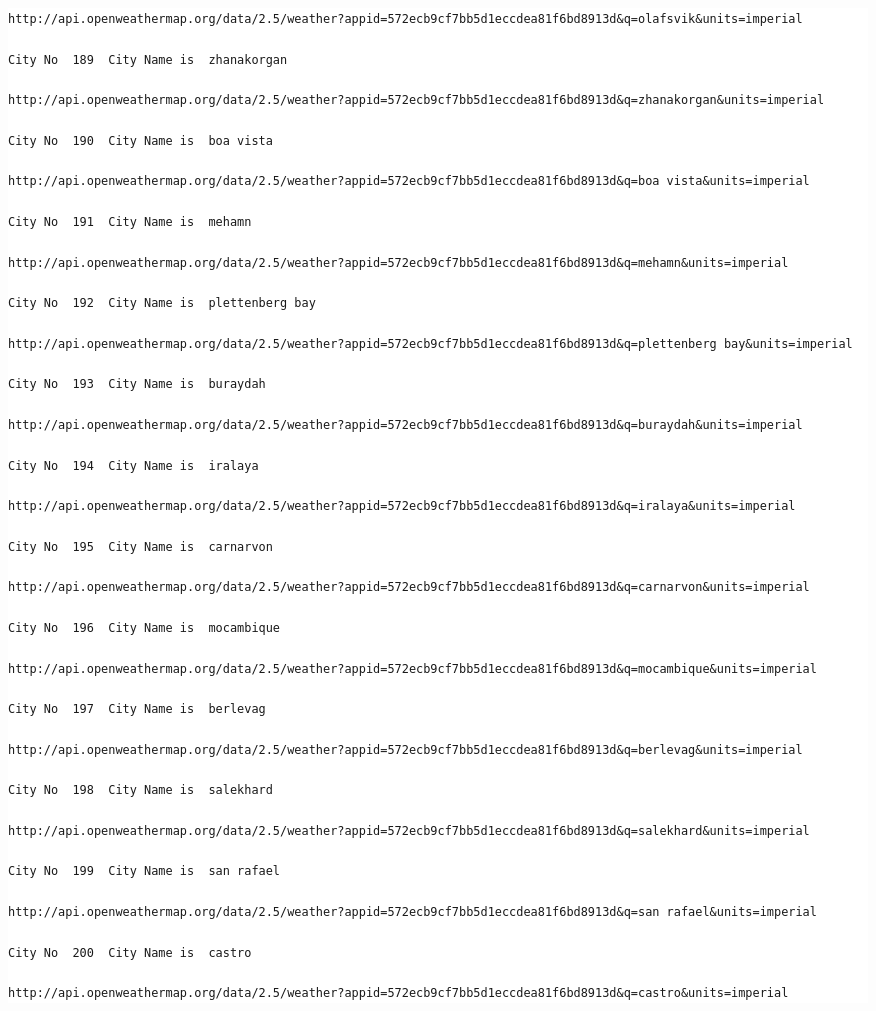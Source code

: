     http://api.openweathermap.org/data/2.5/weather?appid=572ecb9cf7bb5d1eccdea81f6bd8913d&q=olafsvik&units=imperial
    
    City No  189  City Name is  zhanakorgan
    
    http://api.openweathermap.org/data/2.5/weather?appid=572ecb9cf7bb5d1eccdea81f6bd8913d&q=zhanakorgan&units=imperial
    
    City No  190  City Name is  boa vista
    
    http://api.openweathermap.org/data/2.5/weather?appid=572ecb9cf7bb5d1eccdea81f6bd8913d&q=boa vista&units=imperial
    
    City No  191  City Name is  mehamn
    
    http://api.openweathermap.org/data/2.5/weather?appid=572ecb9cf7bb5d1eccdea81f6bd8913d&q=mehamn&units=imperial
    
    City No  192  City Name is  plettenberg bay
    
    http://api.openweathermap.org/data/2.5/weather?appid=572ecb9cf7bb5d1eccdea81f6bd8913d&q=plettenberg bay&units=imperial
    
    City No  193  City Name is  buraydah
    
    http://api.openweathermap.org/data/2.5/weather?appid=572ecb9cf7bb5d1eccdea81f6bd8913d&q=buraydah&units=imperial
    
    City No  194  City Name is  iralaya
    
    http://api.openweathermap.org/data/2.5/weather?appid=572ecb9cf7bb5d1eccdea81f6bd8913d&q=iralaya&units=imperial
    
    City No  195  City Name is  carnarvon
    
    http://api.openweathermap.org/data/2.5/weather?appid=572ecb9cf7bb5d1eccdea81f6bd8913d&q=carnarvon&units=imperial
    
    City No  196  City Name is  mocambique
    
    http://api.openweathermap.org/data/2.5/weather?appid=572ecb9cf7bb5d1eccdea81f6bd8913d&q=mocambique&units=imperial
    
    City No  197  City Name is  berlevag
    
    http://api.openweathermap.org/data/2.5/weather?appid=572ecb9cf7bb5d1eccdea81f6bd8913d&q=berlevag&units=imperial
    
    City No  198  City Name is  salekhard
    
    http://api.openweathermap.org/data/2.5/weather?appid=572ecb9cf7bb5d1eccdea81f6bd8913d&q=salekhard&units=imperial
    
    City No  199  City Name is  san rafael
    
    http://api.openweathermap.org/data/2.5/weather?appid=572ecb9cf7bb5d1eccdea81f6bd8913d&q=san rafael&units=imperial
    
    City No  200  City Name is  castro
    
    http://api.openweathermap.org/data/2.5/weather?appid=572ecb9cf7bb5d1eccdea81f6bd8913d&q=castro&units=imperial
    
